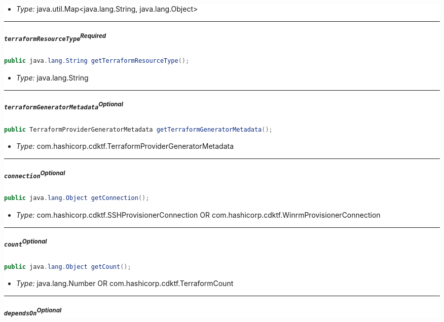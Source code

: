 - *Type:* java.util.Map<java.lang.String, java.lang.Object>

---

##### `terraformResourceType`<sup>Required</sup> <a name="terraformResourceType" id="@cdktf/provider-pagerduty.businessServiceSubscriber.BusinessServiceSubscriber.property.terraformResourceType"></a>

```java
public java.lang.String getTerraformResourceType();
```

- *Type:* java.lang.String

---

##### `terraformGeneratorMetadata`<sup>Optional</sup> <a name="terraformGeneratorMetadata" id="@cdktf/provider-pagerduty.businessServiceSubscriber.BusinessServiceSubscriber.property.terraformGeneratorMetadata"></a>

```java
public TerraformProviderGeneratorMetadata getTerraformGeneratorMetadata();
```

- *Type:* com.hashicorp.cdktf.TerraformProviderGeneratorMetadata

---

##### `connection`<sup>Optional</sup> <a name="connection" id="@cdktf/provider-pagerduty.businessServiceSubscriber.BusinessServiceSubscriber.property.connection"></a>

```java
public java.lang.Object getConnection();
```

- *Type:* com.hashicorp.cdktf.SSHProvisionerConnection OR com.hashicorp.cdktf.WinrmProvisionerConnection

---

##### `count`<sup>Optional</sup> <a name="count" id="@cdktf/provider-pagerduty.businessServiceSubscriber.BusinessServiceSubscriber.property.count"></a>

```java
public java.lang.Object getCount();
```

- *Type:* java.lang.Number OR com.hashicorp.cdktf.TerraformCount

---

##### `dependsOn`<sup>Optional</sup> <a name="dependsOn" id="@cdktf/provider-pagerduty.businessServiceSubscriber.BusinessServiceSubscriber.property.dependsOn"></a>

